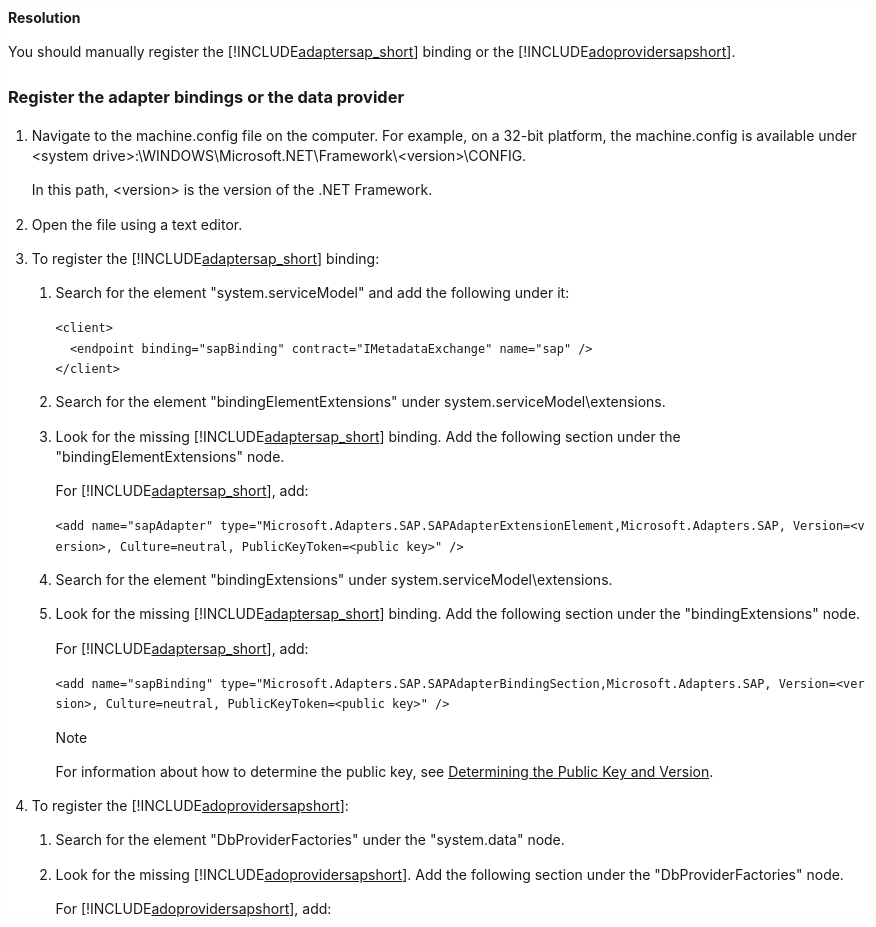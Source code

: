  **Resolution**  

 You should manually register the [!INCLUDE[adaptersap_short](../../includes/adaptersap-short-md.md)] binding or the [!INCLUDE[adoprovidersapshort](../../includes/adoprovidersapshort-md.md)].  

### Register the adapter bindings or the data provider  

1. Navigate to the machine.config file on the computer. For example, on a 32-bit platform, the machine.config is available under \<system drive\>:\WINDOWS\Microsoft.NET\Framework\\<version\>\CONFIG.  

    In this path, \<version\> is the version of the .NET Framework.  

2. Open the file using a text editor.  

3. To register the [!INCLUDE[adaptersap_short](../../includes/adaptersap-short-md.md)] binding:  

   1. Search for the element "system.serviceModel" and add the following under it:  

      ```  
      <client>  
        <endpoint binding="sapBinding" contract="IMetadataExchange" name="sap" />  
      </client>  
      ```  

   2. Search for the element "bindingElementExtensions" under system.serviceModel\extensions.  

   3. Look for the missing [!INCLUDE[adaptersap_short](../../includes/adaptersap-short-md.md)] binding. Add the following section under the "bindingElementExtensions" node.  

       For [!INCLUDE[adaptersap_short](../../includes/adaptersap-short-md.md)], add:  

      ```  
      <add name="sapAdapter" type="Microsoft.Adapters.SAP.SAPAdapterExtensionElement,Microsoft.Adapters.SAP, Version=<version>, Culture=neutral, PublicKeyToken=<public key>" />  
      ```  

   4. Search for the element "bindingExtensions" under system.serviceModel\extensions.  

   5. Look for the missing [!INCLUDE[adaptersap_short](../../includes/adaptersap-short-md.md)] binding. Add the following section under the "bindingExtensions" node.  

       For [!INCLUDE[adaptersap_short](../../includes/adaptersap-short-md.md)], add:  

      ```  
      <add name="sapBinding" type="Microsoft.Adapters.SAP.SAPAdapterBindingSection,Microsoft.Adapters.SAP, Version=<version>, Culture=neutral, PublicKeyToken=<public key>" />  
      ```  

      > [!NOTE]
      >  For information about how to determine the public key, see [Determining the Public Key and Version](#BKMK_PubKey).  

4. To register the [!INCLUDE[adoprovidersapshort](../../includes/adoprovidersapshort-md.md)]:  

   1. Search for the element "DbProviderFactories" under the "system.data" node.  

   2. Look for the missing [!INCLUDE[adoprovidersapshort](../../includes/adoprovidersapshort-md.md)]. Add the following section under the "DbProviderFactories" node.  

       For [!INCLUDE[adoprovidersapshort](../../includes/adoprovidersapshort-md.md)], add:  
